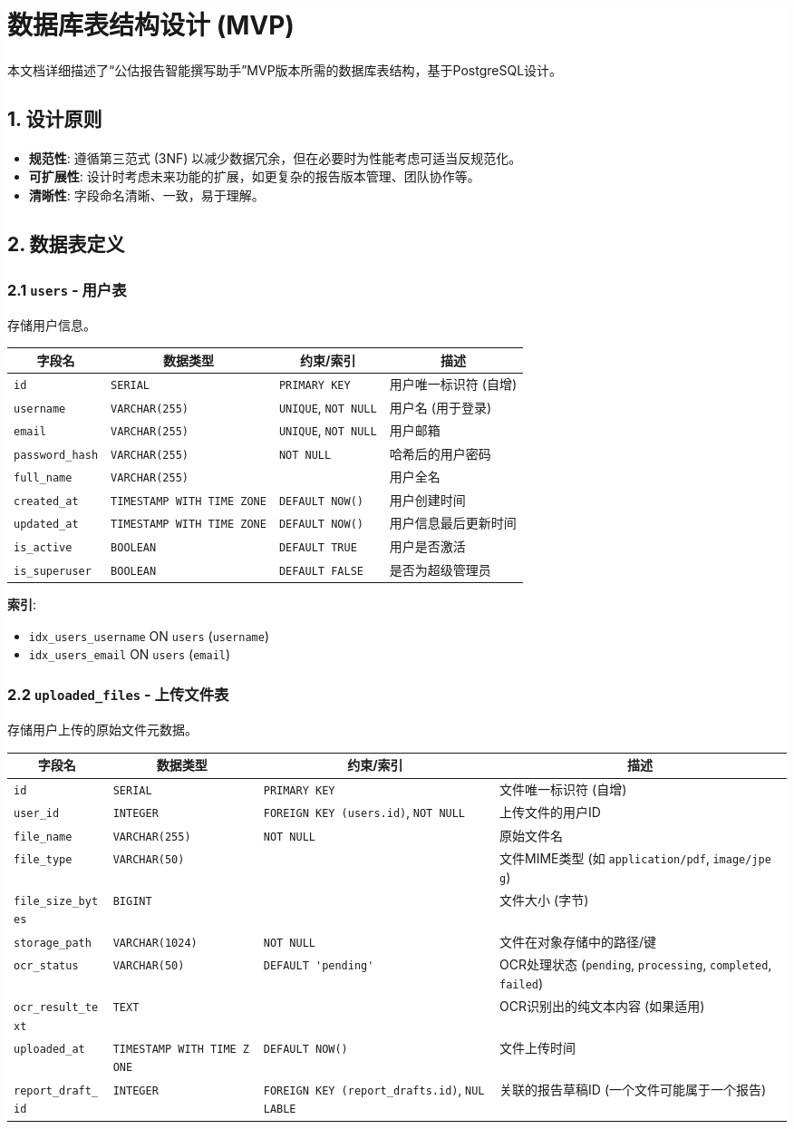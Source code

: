 # 数据库表结构设计 (MVP)

本文档详细描述了“公估报告智能撰写助手”MVP版本所需的数据库表结构，基于PostgreSQL设计。

## 1. 设计原则

*   **规范性**: 遵循第三范式 (3NF) 以减少数据冗余，但在必要时为性能考虑可适当反规范化。
*   **可扩展性**: 设计时考虑未来功能的扩展，如更复杂的报告版本管理、团队协作等。
*   **清晰性**: 字段命名清晰、一致，易于理解。

## 2. 数据表定义

### 2.1 `users` - 用户表

存储用户信息。

| 字段名        | 数据类型          | 约束/索引        | 描述                       |
|---------------|-------------------|-----------------|----------------------------|
| `id`          | `SERIAL`          | `PRIMARY KEY`   | 用户唯一标识符 (自增)        |
| `username`    | `VARCHAR(255)`    | `UNIQUE`, `NOT NULL` | 用户名 (用于登录)            |
| `email`       | `VARCHAR(255)`    | `UNIQUE`, `NOT NULL` | 用户邮箱                   |
| `password_hash` | `VARCHAR(255)`    | `NOT NULL`      | 哈希后的用户密码             |
| `full_name`   | `VARCHAR(255)`    |                 | 用户全名                   |
| `created_at`  | `TIMESTAMP WITH TIME ZONE` | `DEFAULT NOW()` | 用户创建时间               |
| `updated_at`  | `TIMESTAMP WITH TIME ZONE` | `DEFAULT NOW()` | 用户信息最后更新时间         |
| `is_active`   | `BOOLEAN`         | `DEFAULT TRUE`  | 用户是否激活               |
| `is_superuser`| `BOOLEAN`         | `DEFAULT FALSE` | 是否为超级管理员           |

**索引**:
*   `idx_users_username` ON `users` (`username`)
*   `idx_users_email` ON `users` (`email`)

### 2.2 `uploaded_files` - 上传文件表

存储用户上传的原始文件元数据。

| 字段名          | 数据类型          | 约束/索引        | 描述                               |
|-----------------|-------------------|-----------------|------------------------------------|
| `id`            | `SERIAL`          | `PRIMARY KEY`   | 文件唯一标识符 (自增)                |
| `user_id`       | `INTEGER`         | `FOREIGN KEY (users.id)`, `NOT NULL` | 上传文件的用户ID                     |
| `file_name`     | `VARCHAR(255)`    | `NOT NULL`      | 原始文件名                         |
| `file_type`     | `VARCHAR(50)`     |                 | 文件MIME类型 (如 `application/pdf`, `image/jpeg`) |
| `file_size_bytes` | `BIGINT`          |                 | 文件大小 (字节)                      |
| `storage_path`  | `VARCHAR(1024)`   | `NOT NULL`      | 文件在对象存储中的路径/键            |
| `ocr_status`    | `VARCHAR(50)`     | `DEFAULT 'pending'` | OCR处理状态 (`pending`, `processing`, `completed`, `failed`) |
| `ocr_result_text` | `TEXT`            |                 | OCR识别出的纯文本内容 (如果适用)     |
| `uploaded_at`   | `TIMESTAMP WITH TIME ZONE` | `DEFAULT NOW()` | 文件上传时间                       |
| `report_draft_id`| `INTEGER`        | `FOREIGN KEY (report_drafts.id)`, `NULLABLE` | 关联的报告草稿ID (一个文件可能属于一个报告) |
